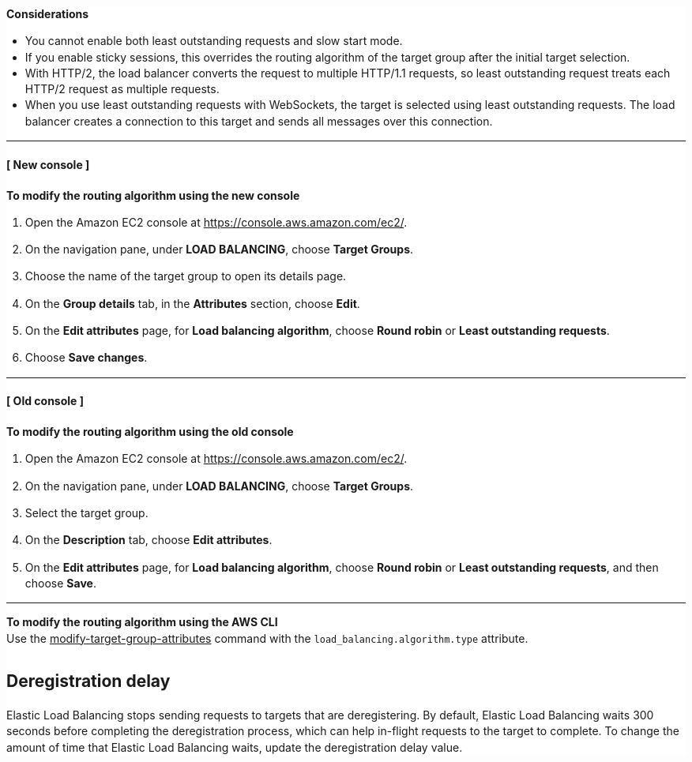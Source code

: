 **Considerations**
+ You cannot enable both least outstanding requests and slow start mode\.
+ If you enable sticky sessions, this overrides the routing algorithm of the target group after the initial target selection\.
+ With HTTP/2, the load balancer converts the request to multiple HTTP/1\.1 requests, so least outstanding request treats each HTTP/2 request as multiple requests\.
+ When you use least outstanding requests with WebSockets, the target is selected using least outstanding requests\. The load balancer creates a connection to this target and sends all messages over this connection\.

------
#### [ New console ]

**To modify the routing algorithm using the new console**

1. Open the Amazon EC2 console at [https://console\.aws\.amazon\.com/ec2/](https://console.aws.amazon.com/ec2/)\.

1. On the navigation pane, under **LOAD BALANCING**, choose **Target Groups**\.

1. Choose the name of the target group to open its details page\.

1. On the **Group details** tab, in the **Attributes** section, choose **Edit**\.

1. On the **Edit attributes** page, for **Load balancing algorithm**, choose **Round robin** or **Least outstanding requests**\.

1. Choose **Save changes**\.

------
#### [ Old console ]

**To modify the routing algorithm using the old console**

1. Open the Amazon EC2 console at [https://console\.aws\.amazon\.com/ec2/](https://console.aws.amazon.com/ec2/)\.

1. On the navigation pane, under **LOAD BALANCING**, choose **Target Groups**\.

1. Select the target group\.

1. On the **Description** tab, choose **Edit attributes**\.

1. On the **Edit attributes** page, for **Load balancing algorithm**, choose **Round robin** or **Least outstanding requests**, and then choose **Save**\.

------

**To modify the routing algorithm using the AWS CLI**  
Use the [modify\-target\-group\-attributes](https://docs.aws.amazon.com/cli/latest/reference/elbv2/modify-target-group-attributes.html) command with the `load_balancing.algorithm.type` attribute\.

## Deregistration delay<a name="deregistration-delay"></a>

Elastic Load Balancing stops sending requests to targets that are deregistering\. By default, Elastic Load Balancing waits 300 seconds before completing the deregistration process, which can help in\-flight requests to the target to complete\. To change the amount of time that Elastic Load Balancing waits, update the deregistration delay value\.
